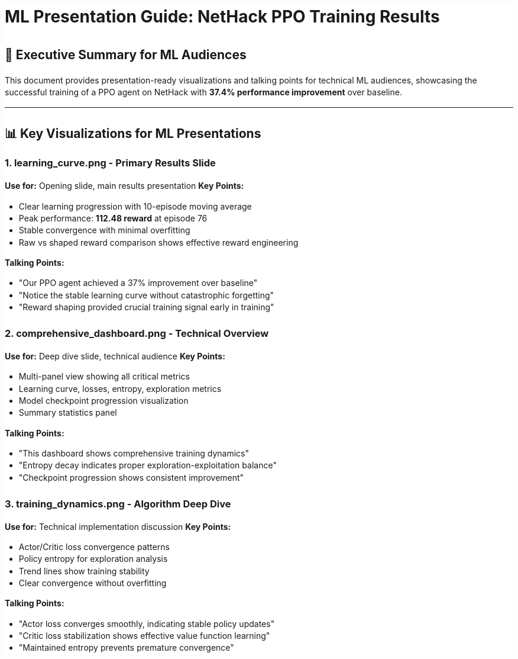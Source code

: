# ML Presentation Guide: NetHack PPO Training Results

## 🎯 Executive Summary for ML Audiences

This document provides presentation-ready visualizations and talking points for technical ML audiences, showcasing the successful training of a PPO agent on NetHack with **37.4% performance improvement** over baseline.

---

## 📊 Key Visualizations for ML Presentations

### 1. **learning_curve.png** - Primary Results Slide
**Use for:** Opening slide, main results presentation
**Key Points:**
- Clear learning progression with 10-episode moving average
- Peak performance: **112.48 reward** at episode 76
- Stable convergence with minimal overfitting
- Raw vs shaped reward comparison shows effective reward engineering

**Talking Points:**
- "Our PPO agent achieved a 37% improvement over baseline"
- "Notice the stable learning curve without catastrophic forgetting"
- "Reward shaping provided crucial training signal early in training"

### 2. **comprehensive_dashboard.png** - Technical Overview
**Use for:** Deep dive slide, technical audience
**Key Points:**
- Multi-panel view showing all critical metrics
- Learning curve, losses, entropy, exploration metrics
- Model checkpoint progression visualization
- Summary statistics panel

**Talking Points:**
- "This dashboard shows comprehensive training dynamics"
- "Entropy decay indicates proper exploration-exploitation balance"
- "Checkpoint progression shows consistent improvement"

### 3. **training_dynamics.png** - Algorithm Deep Dive
**Use for:** Technical implementation discussion
**Key Points:**
- Actor/Critic loss convergence patterns
- Policy entropy for exploration analysis
- Trend lines show training stability
- Clear convergence without overfitting

**Talking Points:**
- "Actor loss converges smoothly, indicating stable policy updates"
- "Critic loss stabilization shows effective value function learning"
- "Maintained entropy prevents premature convergence"
